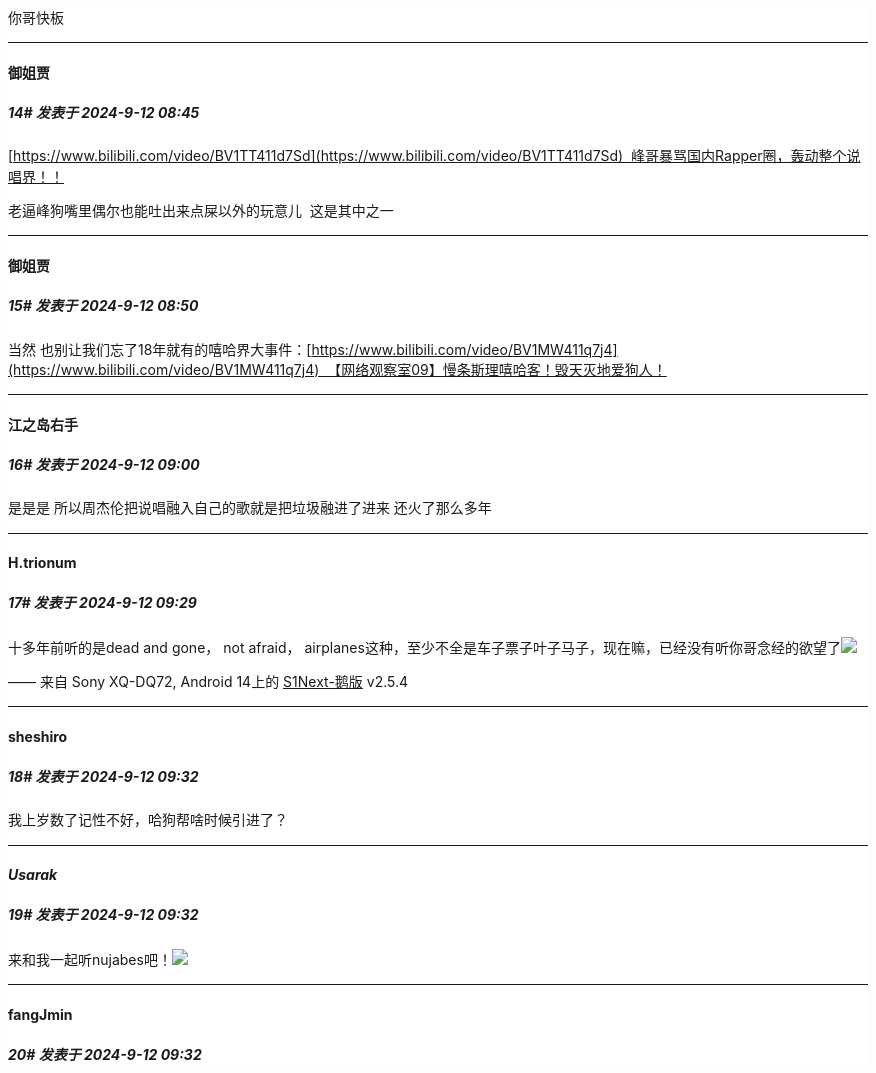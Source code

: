 你哥快板

*****

####  御姐贾  
##### 14#       发表于 2024-9-12 08:45

[https://www.bilibili.com/video/BV1TT411d7Sd](https://www.bilibili.com/video/BV1TT411d7Sd)  峰哥暴骂国内Rapper圈，轰动整个说唱界！！

老逼峰狗嘴里偶尔也能吐出来点屎以外的玩意儿  这是其中之一

*****

####  御姐贾  
##### 15#       发表于 2024-9-12 08:50

当然 也别让我们忘了18年就有的嘻哈界大事件：[https://www.bilibili.com/video/BV1MW411q7j4](https://www.bilibili.com/video/BV1MW411q7j4)  【网络观察室09】慢条斯理嘻哈客！毁天灭地爱狗人！

*****

####  江之岛右手  
##### 16#       发表于 2024-9-12 09:00

是是是 所以周杰伦把说唱融入自己的歌就是把垃圾融进了进来 还火了那么多年

*****

####  H.trionum  
##### 17#       发表于 2024-9-12 09:29

十多年前听的是dead and gone， not afraid， airplanes这种，至少不全是车子票子叶子马子，现在嘛，已经没有听你哥念经的欲望了<img src="https://static.saraba1st.com/image/smiley/face2017/067.png" referrerpolicy="no-referrer">

—— 来自 Sony XQ-DQ72, Android 14上的 [S1Next-鹅版](https://github.com/ykrank/S1-Next/releases) v2.5.4

*****

####  sheshiro  
##### 18#       发表于 2024-9-12 09:32

我上岁数了记性不好，哈狗帮啥时候引进了？

*****

####  _Usarak_  
##### 19#       发表于 2024-9-12 09:32

来和我一起听nujabes吧！<img src="https://static.saraba1st.com/image/smiley/face2017/072.png" referrerpolicy="no-referrer">

*****

####  fangJmin  
##### 20#       发表于 2024-9-12 09:32
